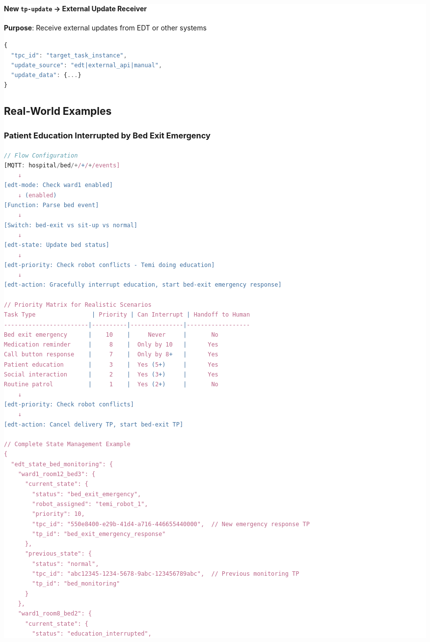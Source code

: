 #### New `tp-update` → External Update Receiver  
**Purpose**: Receive external updates from EDT or other systems
```javascript
{
  "tpc_id": "target_task_instance",
  "update_source": "edt|external_api|manual",
  "update_data": {...}
}
```

## Real-World Examples

### Patient Education Interrupted by Bed Exit Emergency
```javascript
// Flow Configuration
[MQTT: hospital/bed/+/+/+/events] 
    ↓
[edt-mode: Check ward1 enabled]
    ↓ (enabled)
[Function: Parse bed event] 
    ↓
[Switch: bed-exit vs sit-up vs normal]
    ↓
[edt-state: Update bed status]
    ↓
[edt-priority: Check robot conflicts - Temi doing education]
    ↓
[edt-action: Gracefully interrupt education, start bed-exit emergency response]

// Priority Matrix for Realistic Scenarios
Task Type                | Priority | Can Interrupt | Handoff to Human
------------------------|----------|---------------|------------------
Bed exit emergency      |    10    |     Never     |       No
Medication reminder     |     8    |  Only by 10   |      Yes
Call button response    |     7    |  Only by 8+   |      Yes
Patient education       |     3    |  Yes (5+)     |      Yes
Social interaction      |     2    |  Yes (3+)     |      Yes
Routine patrol          |     1    |  Yes (2+)     |       No
    ↓
[edt-priority: Check robot conflicts]
    ↓
[edt-action: Cancel delivery TP, start bed-exit TP]

// Complete State Management Example
{
  "edt_state_bed_monitoring": {
    "ward1_room12_bed3": {
      "current_state": {
        "status": "bed_exit_emergency",
        "robot_assigned": "temi_robot_1",
        "priority": 10,
        "tpc_id": "550e8400-e29b-41d4-a716-446655440000",  // New emergency response TP
        "tp_id": "bed_exit_emergency_response"
      },
      "previous_state": {
        "status": "normal",
        "tpc_id": "abc12345-1234-5678-9abc-123456789abc",  // Previous monitoring TP
        "tp_id": "bed_monitoring"
      }
    },
    "ward1_room8_bed2": {
      "current_state": {
        "status": "education_interrupted",
```
